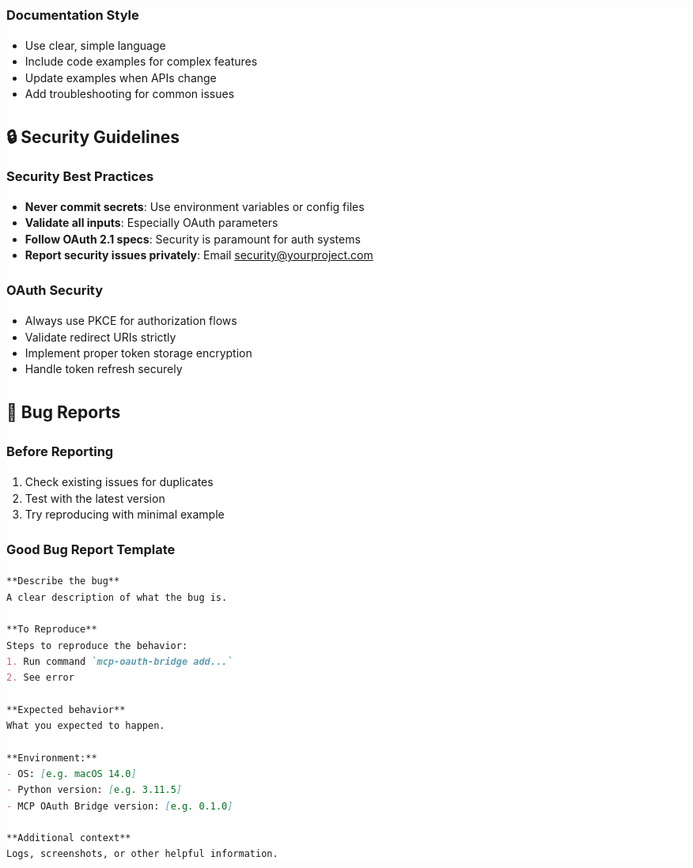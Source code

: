 ### Documentation Style
- Use clear, simple language
- Include code examples for complex features
- Update examples when APIs change
- Add troubleshooting for common issues

## 🔒 Security Guidelines

### Security Best Practices
- **Never commit secrets**: Use environment variables or config files
- **Validate all inputs**: Especially OAuth parameters
- **Follow OAuth 2.1 specs**: Security is paramount for auth systems
- **Report security issues privately**: Email security@yourproject.com

### OAuth Security
- Always use PKCE for authorization flows
- Validate redirect URIs strictly
- Implement proper token storage encryption
- Handle token refresh securely

## 🐛 Bug Reports

### Before Reporting
1. Check existing issues for duplicates
2. Test with the latest version
3. Try reproducing with minimal example

### Good Bug Report Template
```markdown
**Describe the bug**
A clear description of what the bug is.

**To Reproduce**
Steps to reproduce the behavior:
1. Run command `mcp-oauth-bridge add...`
2. See error

**Expected behavior**
What you expected to happen.

**Environment:**
- OS: [e.g. macOS 14.0]
- Python version: [e.g. 3.11.5]
- MCP OAuth Bridge version: [e.g. 0.1.0]

**Additional context**
Logs, screenshots, or other helpful information.
```
